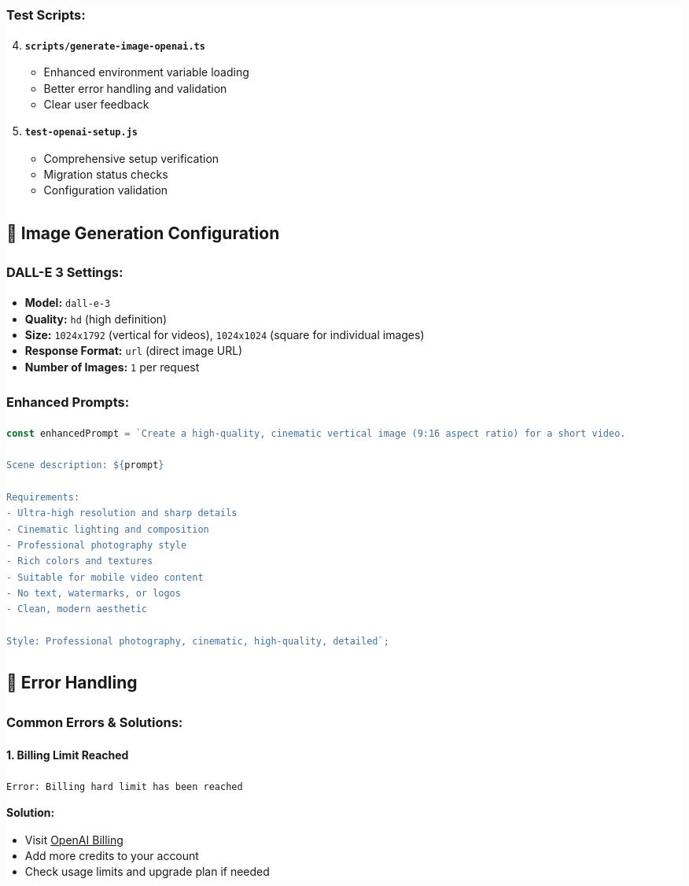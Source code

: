 ### **Test Scripts:**
4. **`scripts/generate-image-openai.ts`**
   - Enhanced environment variable loading
   - Better error handling and validation
   - Clear user feedback

5. **`test-openai-setup.js`**
   - Comprehensive setup verification
   - Migration status checks
   - Configuration validation

## **🎨 Image Generation Configuration**

### **DALL-E 3 Settings:**
- **Model:** `dall-e-3`
- **Quality:** `hd` (high definition)
- **Size:** `1024x1792` (vertical for videos), `1024x1024` (square for individual images)
- **Response Format:** `url` (direct image URL)
- **Number of Images:** `1` per request

### **Enhanced Prompts:**
```typescript
const enhancedPrompt = `Create a high-quality, cinematic vertical image (9:16 aspect ratio) for a short video. 
  
Scene description: ${prompt}

Requirements:
- Ultra-high resolution and sharp details
- Cinematic lighting and composition
- Professional photography style
- Rich colors and textures
- Suitable for mobile video content
- No text, watermarks, or logos
- Clean, modern aesthetic

Style: Professional photography, cinematic, high-quality, detailed`;
```

## **🚨 Error Handling**

### **Common Errors & Solutions:**

#### **1. Billing Limit Reached**
```
Error: Billing hard limit has been reached
```
**Solution:**
- Visit [OpenAI Billing](https://platform.openai.com/account/billing)
- Add more credits to your account
- Check usage limits and upgrade plan if needed
